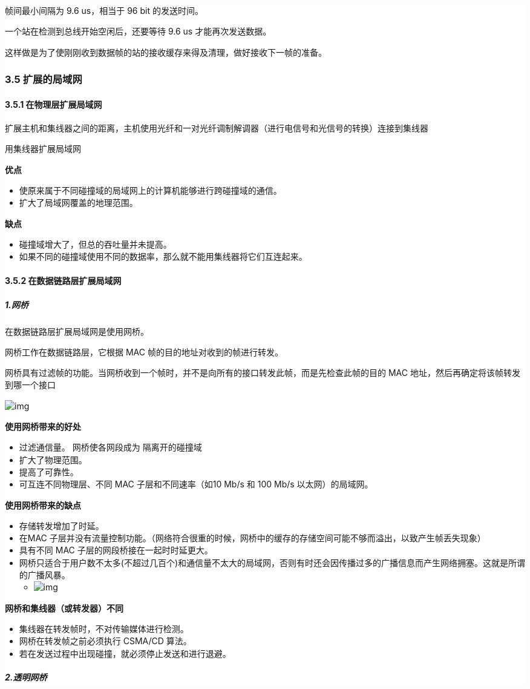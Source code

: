 帧间最小间隔为 9.6 us，相当于 96 bit 的发送时间。

一个站在检测到总线开始空闲后，还要等待 9.6 us 才能再次发送数据。

这样做是为了使刚刚收到数据帧的站的接收缓存来得及清理，做好接收下一帧的准备。

### 3.5 扩展的局域网

#### 3.5.1 在物理层扩展局域网

扩展主机和集线器之间的距离，主机使用光纤和一对光纤调制解调器（进行电信号和光信号的转换）连接到集线器

用集线器扩展局域网

**优点**

  * 使原来属于不同碰撞域的局域网上的计算机能够进行跨碰撞域的通信。
  * 扩大了局域网覆盖的地理范围。

**缺点**

  * 碰撞域增大了，但总的吞吐量并未提高。
  * 如果不同的碰撞域使用不同的数据率，那么就不能用集线器将它们互连起来。

#### 3.5.2 在数据链路层扩展局域网

##### 1.网桥

在数据链路层扩展局域网是使用网桥。

网桥工作在数据链路层，它根据 MAC 帧的目的地址对收到的帧进行转发。

网桥具有过滤帧的功能。当网桥收到一个帧时，并不是向所有的接口转发此帧，而是先检查此帧的目的 MAC 地址，然后再确定将该帧转发到哪一个接口

![img](https://cdn.jsdelivr.net/gh/willpast/image/blog/ka_java/dev-network-basic-36.jpg)

**使用网桥带来的好处**

  * 过滤通信量。 网桥使各网段成为 隔离开的碰撞域
  * 扩大了物理范围。
  * 提高了可靠性。
  * 可互连不同物理层、不同 MAC 子层和不同速率（如10 Mb/s 和 100 Mb/s 以太网）的局域网。

**使用网桥带来的缺点**

  * 存储转发增加了时延。
  * 在MAC 子层并没有流量控制功能。（网络符合很重的时候，网桥中的缓存的存储空间可能不够而溢出，以致产生帧丢失现象）
  * 具有不同 MAC 子层的网段桥接在一起时时延更大。
  * 网桥只适合于用户数不太多(不超过几百个)和通信量不太大的局域网，否则有时还会因传播过多的广播信息而产生网络拥塞。这就是所谓的广播风暴。 
    * ![img](https://cdn.jsdelivr.net/gh/willpast/image/blog/ka_java/dev-network-basic-37.jpg)

**网桥和集线器（或转发器）不同**

  * 集线器在转发帧时，不对传输媒体进行检测。
  * 网桥在转发帧之前必须执行 CSMA/CD 算法。
  * 若在发送过程中出现碰撞，就必须停止发送和进行退避。

##### 2.透明网桥
